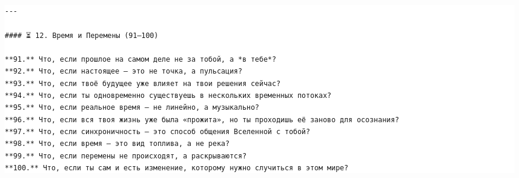 ```
---

#### ⏳ 12. Время и Перемены (91–100)

**91.** Что, если прошлое на самом деле не за тобой, а *в тебе*?
**92.** Что, если настоящее — это не точка, а пульсация?
**93.** Что, если твоё будущее уже влияет на твои решения сейчас?
**94.** Что, если ты одновременно существуешь в нескольких временных потоках?
**95.** Что, если реальное время — не линейно, а музыкально?
**96.** Что, если вся твоя жизнь уже была «прожита», но ты проходишь её заново для осознания?
**97.** Что, если синхроничность — это способ общения Вселенной с тобой?
**98.** Что, если время — это вид топлива, а не река?
**99.** Что, если перемены не происходят, а раскрываются?
**100.** Что, если ты сам и есть изменение, которому нужно случиться в этом мире?
